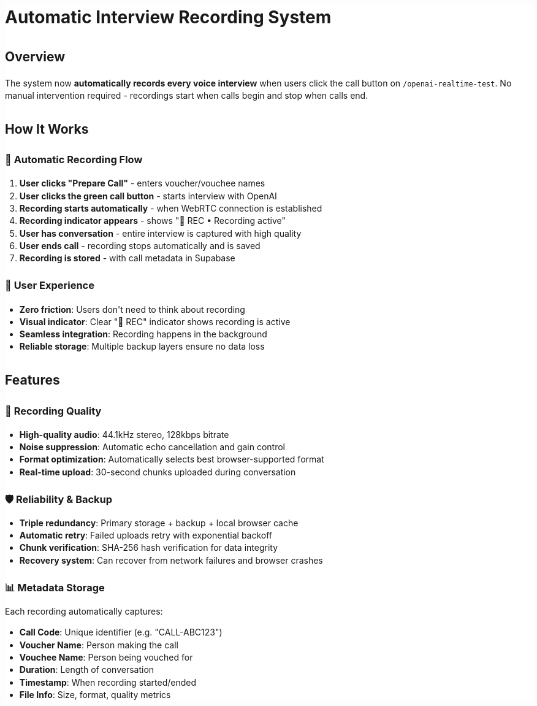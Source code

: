 # Automatic Interview Recording System

## Overview

The system now **automatically records every voice interview** when users click the call button on `/openai-realtime-test`. No manual intervention required - recordings start when calls begin and stop when calls end.

## How It Works

### 🎯 **Automatic Recording Flow**

1. **User clicks "Prepare Call"** - enters voucher/vouchee names
2. **User clicks the green call button** - starts interview with OpenAI
3. **Recording starts automatically** - when WebRTC connection is established
4. **Recording indicator appears** - shows "🔴 REC • Recording active"
5. **User has conversation** - entire interview is captured with high quality
6. **User ends call** - recording stops automatically and is saved
7. **Recording is stored** - with call metadata in Supabase

### 📱 **User Experience**
- **Zero friction**: Users don't need to think about recording
- **Visual indicator**: Clear "🔴 REC" indicator shows recording is active
- **Seamless integration**: Recording happens in the background
- **Reliable storage**: Multiple backup layers ensure no data loss

## Features

### 🎤 **Recording Quality**
- **High-quality audio**: 44.1kHz stereo, 128kbps bitrate
- **Noise suppression**: Automatic echo cancellation and gain control
- **Format optimization**: Automatically selects best browser-supported format
- **Real-time upload**: 30-second chunks uploaded during conversation

### 🛡️ **Reliability & Backup**
- **Triple redundancy**: Primary storage + backup + local browser cache
- **Automatic retry**: Failed uploads retry with exponential backoff
- **Chunk verification**: SHA-256 hash verification for data integrity  
- **Recovery system**: Can recover from network failures and browser crashes

### 📊 **Metadata Storage**
Each recording automatically captures:
- **Call Code**: Unique identifier (e.g. "CALL-ABC123")
- **Voucher Name**: Person making the call
- **Vouchee Name**: Person being vouched for
- **Duration**: Length of conversation
- **Timestamp**: When recording started/ended
- **File Info**: Size, format, quality metrics
